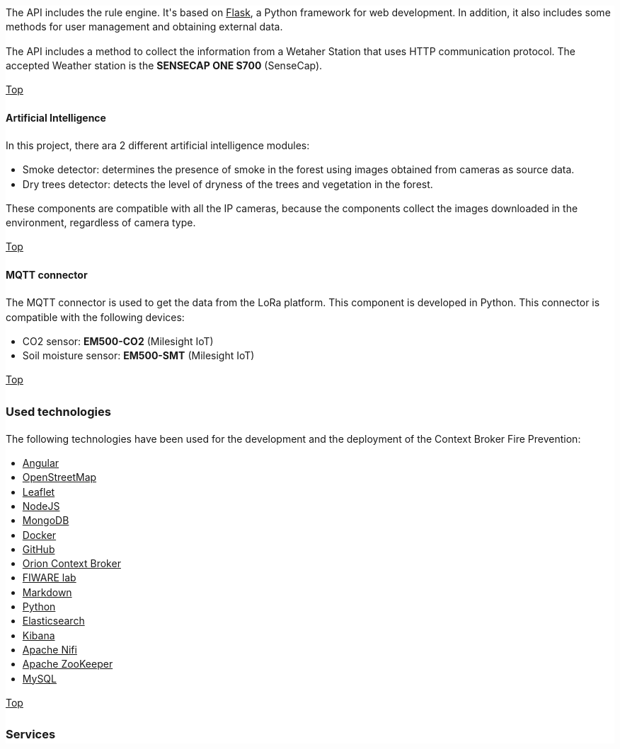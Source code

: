 The API includes the rule engine. It's based on [Flask](https://flask.palletsprojects.com/en/2.0.x/), a Python framework for web development. In addition, it also includes some methods for user management and obtaining external data.

The API includes a method to collect the information from a Wetaher Station that uses HTTP communication protocol. The accepted Weather station is the **SENSECAP ONE S700** (SenseCap).

[Top](#technical-documentation)

#### Artificial Intelligence

In this project, there ara 2 different artificial intelligence modules:
- Smoke detector: determines the presence of smoke in the forest using images obtained from cameras as source data.
- Dry trees detector: detects the level of dryness of the trees and vegetation in the forest.

These components are compatible with all the IP cameras, because the components collect the images downloaded in the environment, regardless of camera type.

[Top](#technical-documentation)

#### MQTT connector

The MQTT connector is used to get the data from the LoRa platform. This component is developed in Python. This connector is compatible with the following devices:

- CO2 sensor: **EM500-CO2** (Milesight IoT)
- Soil moisture sensor: **EM500-SMT** (Milesight IoT)

[Top](#technical-documentation)

### Used technologies

The following technologies have been used for the development and the deployment of the Context Broker Fire Prevention:

- [Angular](https://angular.io/)
- [OpenStreetMap](https://www.openstreetmap.org/)
- [Leaflet](https://leafletjs.com/)
- [NodeJS](https://nodejs.org/)
- [MongoDB](https://www.mongodb.com/)
- [Docker](https://www.docker.com/)
- [GitHub](https://github.com/)
- [Orion Context Broker](https://github.com/telefonicaid/fiware-orion)
- [FIWARE lab](https://www.fiware.org/developers/fiware-lab/)
- [Markdown](https://www.markdownguide.org/)
- [Python](https://www.python.org/)
- [Elasticsearch](https://www.elastic.co/es/)
- [Kibana](https://www.elastic.co/es/kibana)
- [Apache Nifi](https://nifi.apache.org/)
- [Apache ZooKeeper](https://zookeeper.apache.org/)
- [MySQL](https://www.mysql.com/)


[Top](#technical-documentation)

### Services
